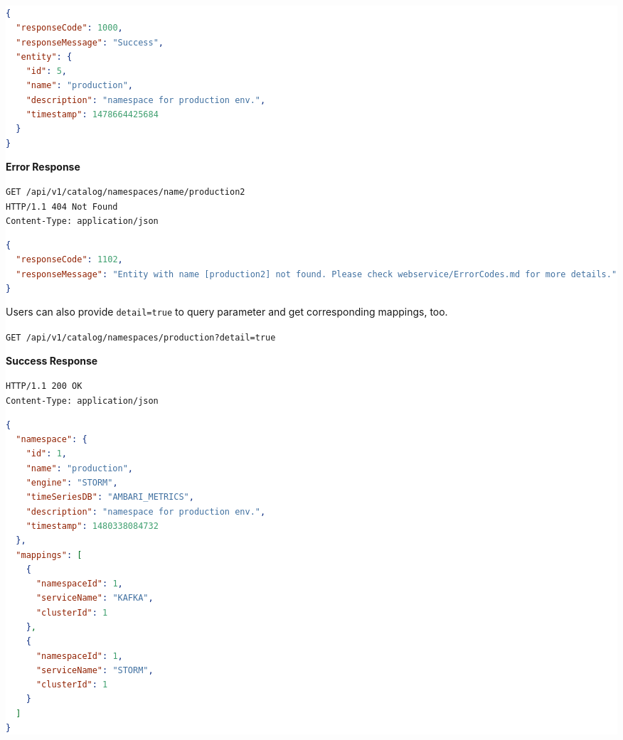 ```json
{
  "responseCode": 1000,
  "responseMessage": "Success",
  "entity": {
    "id": 5,
    "name": "production",
    "description": "namespace for production env.",
    "timestamp": 1478664425684
  }
}
```

**Error Response**

    GET /api/v1/catalog/namespaces/name/production2
    HTTP/1.1 404 Not Found
    Content-Type: application/json
    
```json
{
  "responseCode": 1102,
  "responseMessage": "Entity with name [production2] not found. Please check webservice/ErrorCodes.md for more details."
}
```

Users can also provide `detail=true` to query parameter and get corresponding mappings, too.

`GET /api/v1/catalog/namespaces/production?detail=true`

**Success Response**

    HTTP/1.1 200 OK
    Content-Type: application/json

```json
{
  "namespace": {
    "id": 1,
    "name": "production",
    "engine": "STORM",
    "timeSeriesDB": "AMBARI_METRICS",
    "description": "namespace for production env.",
    "timestamp": 1480338084732
  },
  "mappings": [
    {
      "namespaceId": 1,
      "serviceName": "KAFKA",
      "clusterId": 1
    },
    {
      "namespaceId": 1,
      "serviceName": "STORM",
      "clusterId": 1
    }
  ]
}
```
